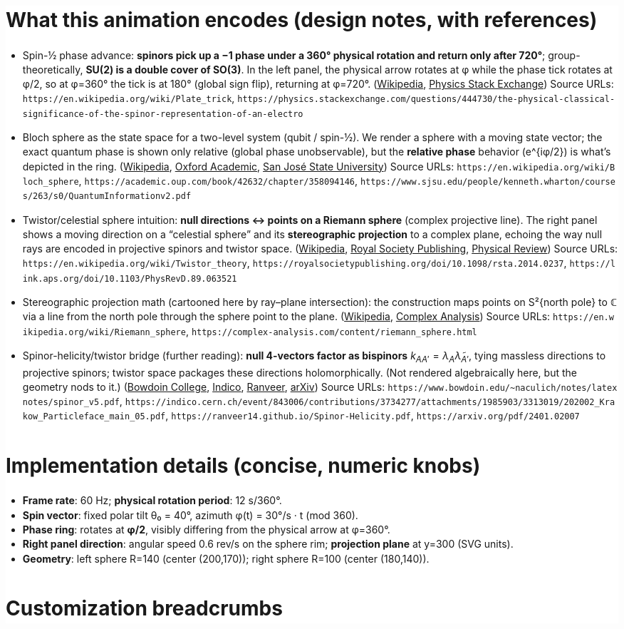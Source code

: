 # What this animation encodes (design notes, with references)

* Spin-½ phase advance: **spinors pick up a −1 phase under a 360° physical rotation and return only after 720°**; group-theoretically, **SU(2) is a double cover of SO(3)**. In the left panel, the physical arrow rotates at φ while the phase tick rotates at φ/2, so at φ=360° the tick is at 180° (global sign flip), returning at φ=720°. ([Wikipedia][1], [Physics Stack Exchange][2])
  Source URLs: `https://en.wikipedia.org/wiki/Plate_trick`, `https://physics.stackexchange.com/questions/444730/the-physical-classical-significance-of-the-spinor-representation-of-an-electro`

* Bloch sphere as the state space for a two-level system (qubit / spin-½). We render a sphere with a moving state vector; the exact quantum phase is shown only relative (global phase unobservable), but the **relative phase** behavior (e^{iφ/2}) is what’s depicted in the ring. ([Wikipedia][3], [Oxford Academic][4], [San José State University][5])
  Source URLs: `https://en.wikipedia.org/wiki/Bloch_sphere`, `https://academic.oup.com/book/42632/chapter/358094146`, `https://www.sjsu.edu/people/kenneth.wharton/courses/263/s0/QuantumInformationv2.pdf`

* Twistor/celestial sphere intuition: **null directions ↔ points on a Riemann sphere** (complex projective line). The right panel shows a moving direction on a “celestial sphere” and its **stereographic projection** to a complex plane, echoing the way null rays are encoded in projective spinors and twistor space. ([Wikipedia][6], [Royal Society Publishing][7], [Physical Review][8])
  Source URLs: `https://en.wikipedia.org/wiki/Twistor_theory`, `https://royalsocietypublishing.org/doi/10.1098/rsta.2014.0237`, `https://link.aps.org/doi/10.1103/PhysRevD.89.063521`

* Stereographic projection math (cartooned here by ray–plane intersection): the construction maps points on S²{north pole} to ℂ via a line from the north pole through the sphere point to the plane. ([Wikipedia][9], [Complex Analysis][10])
  Source URLs: `https://en.wikipedia.org/wiki/Riemann_sphere`, `https://complex-analysis.com/content/riemann_sphere.html`

* Spinor-helicity/twistor bridge (further reading): **null 4-vectors factor as bispinors** $k_{AA'}=\lambda_A\tilde\lambda_{A'}$, tying massless directions to projective spinors; twistor space packages these directions holomorphically. (Not rendered algebraically here, but the geometry nods to it.) ([Bowdoin College][11], [Indico][12], [Ranveer][13], [arXiv][14])
  Source URLs: `https://www.bowdoin.edu/~naculich/notes/latexnotes/spinor_v5.pdf`, `https://indico.cern.ch/event/843006/contributions/3734277/attachments/1985903/3313019/202002_Krakow_Particleface_main_05.pdf`, `https://ranveer14.github.io/Spinor-Helicity.pdf`, `https://arxiv.org/pdf/2401.02007`

# Implementation details (concise, numeric knobs)

* **Frame rate**: 60 Hz; **physical rotation period**: 12 s/360°.
* **Spin vector**: fixed polar tilt θ₀ = 40°, azimuth φ(t) = 30°/s · t (mod 360).
* **Phase ring**: rotates at **φ/2**, visibly differing from the physical arrow at φ=360°.
* **Right panel direction**: angular speed 0.6 rev/s on the sphere rim; **projection plane** at y=300 (SVG units).
* **Geometry**: left sphere R=140 (center (200,170)); right sphere R=100 (center (180,140)).

# Customization breadcrumbs


[1]: https://en.wikipedia.org/wiki/Plate_trick?utm_source=chatgpt.com "Plate trick"
[2]: https://physics.stackexchange.com/questions/444730/the-physical-classical-significance-of-the-spinor-representation-of-an-electro?utm_source=chatgpt.com "The physical (classical) significance of the spinor ..."
[3]: https://en.wikipedia.org/wiki/Bloch_sphere?utm_source=chatgpt.com "Bloch sphere"
[4]: https://academic.oup.com/book/42632/chapter/358094146?utm_source=chatgpt.com "Appendix: The Bloch sphere, spin-1/2, and qubits"
[5]: https://www.sjsu.edu/people/kenneth.wharton/courses/263/s0/QuantumInformationv2.pdf?utm_source=chatgpt.com "The Bloch Sphere A single spin-1/2 state, or \"qubit\", is ..."
[6]: https://en.wikipedia.org/wiki/Twistor_theory?utm_source=chatgpt.com "Twistor theory"
[7]: https://royalsocietypublishing.org/doi/10.1098/rsta.2014.0237?utm_source=chatgpt.com "Palatial twistor theory and the twistor googly problem - Journals"
[8]: https://link.aps.org/doi/10.1103/PhysRevD.89.063521?utm_source=chatgpt.com "Twistors and antipodes in de Sitter space | Phys. Rev. D"
[9]: https://en.wikipedia.org/wiki/Riemann_sphere?utm_source=chatgpt.com "Riemann sphere"
[10]: https://complex-analysis.com/content/riemann_sphere.html?utm_source=chatgpt.com "Riemann Sphere - Complex Analysis"
[11]: https://www.bowdoin.edu/~naculich/notes/latexnotes/spinor_v5.pdf?utm_source=chatgpt.com "Spinor helicity basics (v5, updated 2018) 1 Massive momenta"
[12]: https://indico.cern.ch/event/843006/contributions/3734277/attachments/1985903/3313019/202002_Krakow_Particleface_main_05.pdf?utm_source=chatgpt.com "SPINOR-HELICITY DIAGRAMS AS FLOW DIAGRAMS"
[13]: https://ranveer14.github.io/Spinor-Helicity.pdf?utm_source=chatgpt.com "Spinor Helicity Formalism"
[14]: https://arxiv.org/pdf/2401.02007?utm_source=chatgpt.com "Spinor-helicity representations of (A)dS4 particles of any ..."